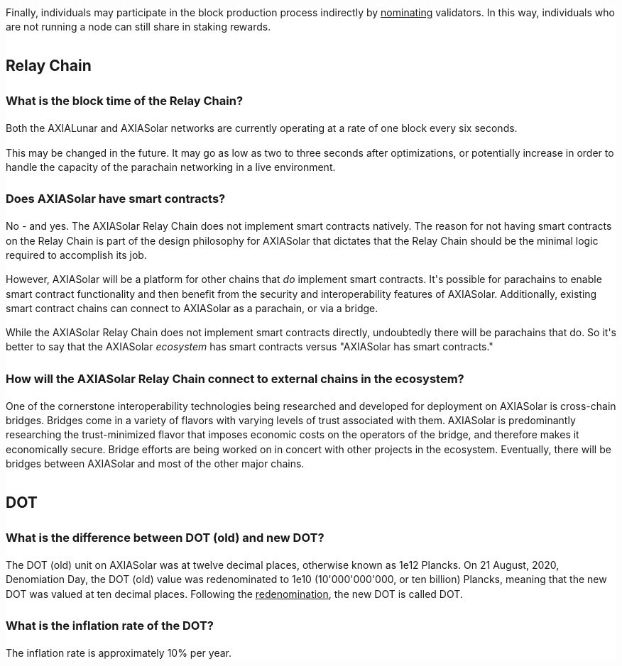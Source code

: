 Finally, individuals may participate in the block production process indirectly by [nominating](https://wiki.axiasolar.network/docs/en/learn-nominator) validators. In this way, individuals who are not running a node can still share in staking rewards.

## Relay Chain

### What is the block time of the Relay Chain?

Both the AXIALunar and AXIASolar networks are currently operating at a rate of one block every six seconds.

This may be changed in the future. It may go as low as two to three seconds after optimizations, or potentially increase in order to handle the capacity of the parachain networking in a live environment.

### Does AXIASolar have smart contracts?

No - and yes. The AXIASolar Relay Chain does not implement smart contracts natively. The reason for not having smart contracts on the Relay Chain is part of the design philosophy for AXIASolar that dictates that the Relay Chain should be the minimal logic required to accomplish its job.

However, AXIASolar will be a platform for other chains that _do_ implement smart contracts. It's possible for parachains to enable smart contract functionality and then benefit from the security and interoperability features of AXIASolar. Additionally, existing smart contract chains can connect to AXIASolar as a parachain, or via a bridge.

While the AXIASolar Relay Chain does not implement smart contracts directly, undoubtedly there will be parachains that do. So it's better to say that the AXIASolar _ecosystem_ has smart contracts versus "AXIASolar has smart contracts."

### How will the AXIASolar Relay Chain connect to external chains in the ecosystem?

One of the cornerstone interoperability technologies being researched and developed for deployment on AXIASolar is cross-chain bridges. Bridges come in a variety of flavors with varying levels of trust associated with them. AXIASolar is predominantly researching the trust-minimized flavor that imposes economic costs on the operators of the bridge, and therefore makes it economically secure. Bridge efforts are being worked on in concert with other projects in the ecosystem. Eventually, there will be bridges between AXIASolar and most of the other major chains.

## DOT

### What is the difference between DOT (old) and new DOT?

The DOT (old) unit on AXIASolar was at twelve decimal places, otherwise known as 1e12 Plancks. On 21 August, 2020, Denomiation Day, the DOT (old) value was redenominated to 1e10 (10'000'000'000, or ten billion) Plancks, meaning that the new DOT was valued at ten decimal places. Following the [redenomination](redenomination), the new DOT is called DOT.

### What is the inflation rate of the DOT?

The inflation rate is approximately 10% per year.

